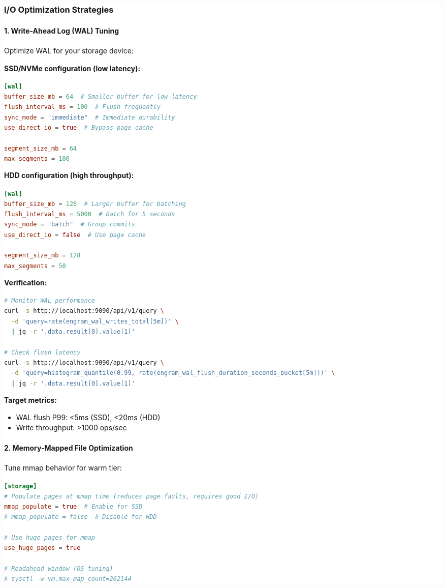 ### I/O Optimization Strategies

#### 1. Write-Ahead Log (WAL) Tuning

Optimize WAL for your storage device:

**SSD/NVMe configuration (low latency):**

```toml
[wal]
buffer_size_mb = 64  # Smaller buffer for low latency
flush_interval_ms = 100  # Flush frequently
sync_mode = "immediate"  # Immediate durability
use_direct_io = true  # Bypass page cache

segment_size_mb = 64
max_segments = 100
```

**HDD configuration (high throughput):**

```toml
[wal]
buffer_size_mb = 128  # Larger buffer for batching
flush_interval_ms = 5000  # Batch for 5 seconds
sync_mode = "batch"  # Group commits
use_direct_io = false  # Use page cache

segment_size_mb = 128
max_segments = 50
```

**Verification:**

```bash
# Monitor WAL performance
curl -s http://localhost:9090/api/v1/query \
  -d 'query=rate(engram_wal_writes_total[5m])' \
  | jq -r '.data.result[0].value[1]'

# Check flush latency
curl -s http://localhost:9090/api/v1/query \
  -d 'query=histogram_quantile(0.99, rate(engram_wal_flush_duration_seconds_bucket[5m]))' \
  | jq -r '.data.result[0].value[1]'
```

**Target metrics:**
- WAL flush P99: <5ms (SSD), <20ms (HDD)
- Write throughput: >1000 ops/sec

#### 2. Memory-Mapped File Optimization

Tune mmap behavior for warm tier:

```toml
[storage]
# Populate pages at mmap time (reduces page faults, requires good I/O)
mmap_populate = true  # Enable for SSD
# mmap_populate = false  # Disable for HDD

# Use huge pages for mmap
use_huge_pages = true

# Readahead window (OS tuning)
# sysctl -w vm.max_map_count=262144
```
